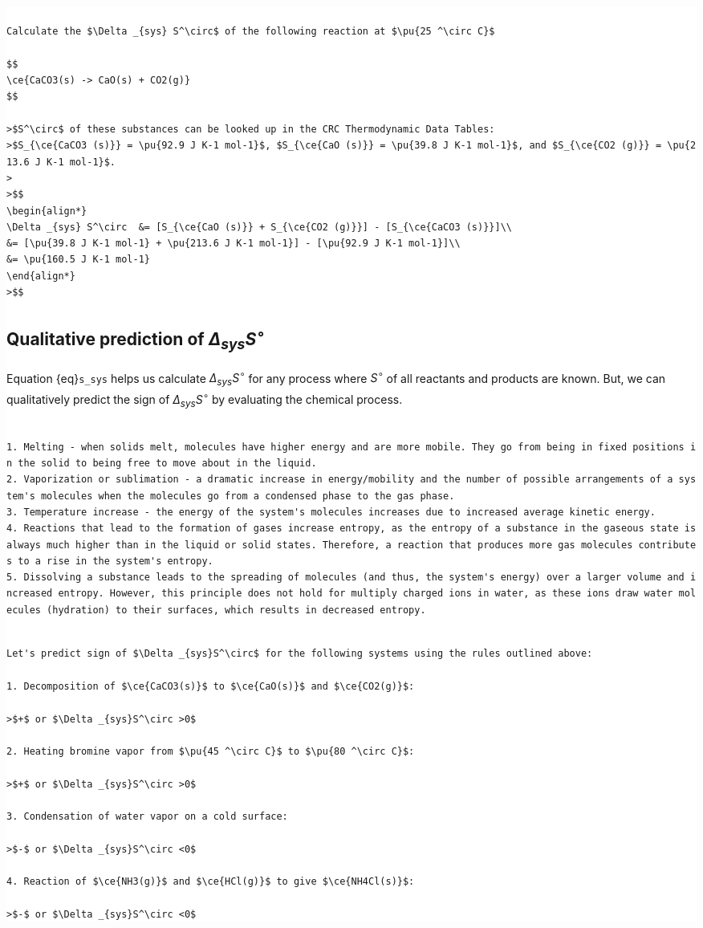 
```{dropdown} Example: Calculating $\Delta _{sys} S^\circ$ of a system 

Calculate the $\Delta _{sys} S^\circ$ of the following reaction at $\pu{25 ^\circ C}$

$$
\ce{CaCO3(s) -> CaO(s) + CO2(g)}
$$

>$S^\circ$ of these substances can be looked up in the CRC Thermodynamic Data Tables: 
>$S_{\ce{CaCO3 (s)}} = \pu{92.9 J K-1 mol-1}$, $S_{\ce{CaO (s)}} = \pu{39.8 J K-1 mol-1}$, and $S_{\ce{CO2 (g)}} = \pu{213.6 J K-1 mol-1}$. 
>
>$$
\begin{align*}
\Delta _{sys} S^\circ  &= [S_{\ce{CaO (s)}} + S_{\ce{CO2 (g)}}] - [S_{\ce{CaCO3 (s)}}]\\
&= [\pu{39.8 J K-1 mol-1} + \pu{213.6 J K-1 mol-1}] - [\pu{92.9 J K-1 mol-1}]\\
&= \pu{160.5 J K-1 mol-1}
\end{align*}
>$$
```


## Qualitative prediction of $\Delta _{sys}S^\circ$

Equation {eq}`s_sys` helps us calculate $\Delta _{sys}S^\circ$ for any process where $S^\circ$ of all reactants and products are known. But, we can qualitatively predict the sign of $\Delta _{sys}S^\circ$ by evaluating the chemical process.

```{admonition} Processes that lead to an increase in $S^\circ$ of a system

1. Melting - when solids melt, molecules have higher energy and are more mobile. They go from being in fixed positions in the solid to being free to move about in the liquid.
2. Vaporization or sublimation - a dramatic increase in energy/mobility and the number of possible arrangements of a system's molecules when the molecules go from a condensed phase to the gas phase.
3. Temperature increase - the energy of the system's molecules increases due to increased average kinetic energy.
4. Reactions that lead to the formation of gases increase entropy, as the entropy of a substance in the gaseous state is always much higher than in the liquid or solid states. Therefore, a reaction that produces more gas molecules contributes to a rise in the system's entropy.
5. Dissolving a substance leads to the spreading of molecules (and thus, the system's energy) over a larger volume and increased entropy. However, this principle does not hold for multiply charged ions in water, as these ions draw water molecules (hydration) to their surfaces, which results in decreased entropy.
```

```{dropdown} Example: Predicting the sign of $\Delta _{sys}S^\circ$ a system 

Let's predict sign of $\Delta _{sys}S^\circ$ for the following systems using the rules outlined above:

1. Decomposition of $\ce{CaCO3(s)}$ to $\ce{CaO(s)}$ and $\ce{CO2(g)}$: 

>$+$ or $\Delta _{sys}S^\circ >0$

2. Heating bromine vapor from $\pu{45 ^\circ C}$ to $\pu{80 ^\circ C}$: 

>$+$ or $\Delta _{sys}S^\circ >0$

3. Condensation of water vapor on a cold surface: 

>$-$ or $\Delta _{sys}S^\circ <0$

4. Reaction of $\ce{NH3(g)}$ and $\ce{HCl(g)}$ to give $\ce{NH4Cl(s)}$: 

>$-$ or $\Delta _{sys}S^\circ <0$
```